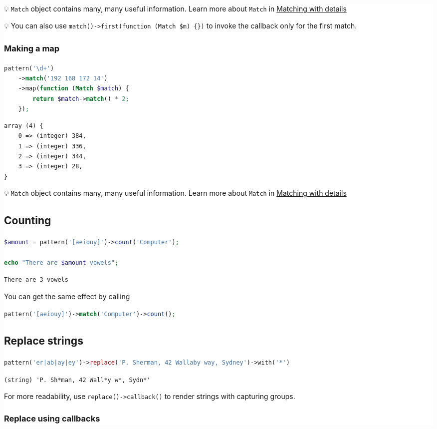 :bulb: `Match` object contains many, many useful information. Learn more about `Match` in [Matching with details](#first-match-with-details)

:bulb: You can also use `match()->first(function (Match $m) {})` to invoke the callback only for the first match.

### Making a map

```php
pattern('\d+')
    ->match('192 168 172 14')
    ->map(function (Match $match) {
        return $match->match() * 2;
    });
```
```
array (4) {
    0 => (integer) 384,
    1 => (integer) 336,
    2 => (integer) 344,
    3 => (integer) 28,
}
```

:bulb: `Match` object contains many, many useful information. Learn more about `Match` in [Matching with details](#first-match-with-details)

## Counting

```php
$amount = pattern('[aeiouy]')->count('Computer');

echo "There are $amount vowels";
```
```
There are 3 vowels
```

You can get the same effect by calling
```php
pattern('[aeiouy]')->match('Computer')->count();
```

## Replace strings

```php
pattern('er|ab|ay|ey')->replace('P. Sherman, 42 Wallaby way, Sydney')->with('*')
```
```
(string) 'P. Sh*man, 42 Wall*y w*, Sydn*'
```

For more readability, use `replace()->callback()` to render strings with capturing groups.

### Replace using callbacks
